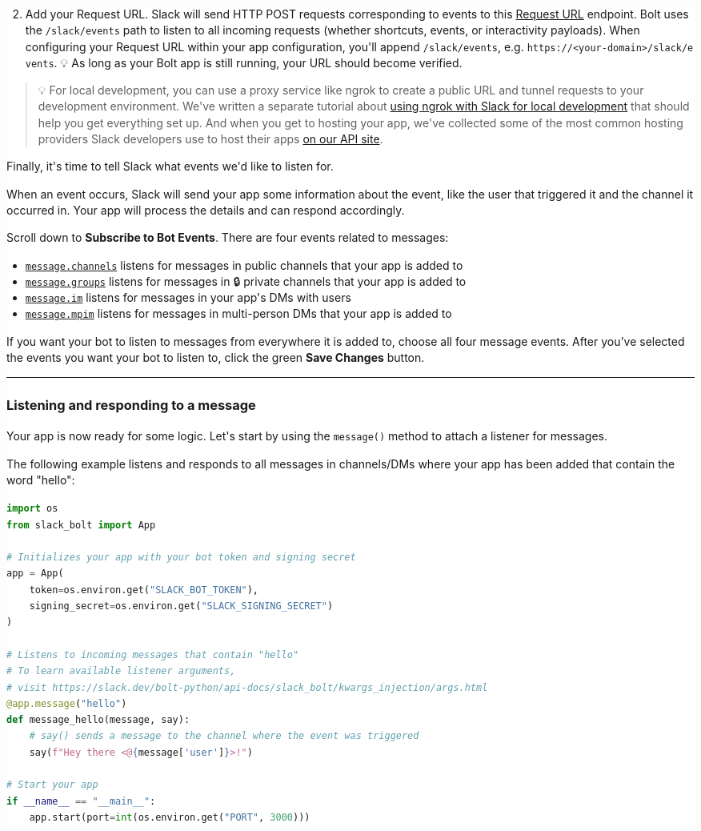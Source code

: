 2. Add your Request URL. Slack will send HTTP POST requests corresponding to events to this [Request URL](https://api.slack.com/apis/connections/events-api#the-events-api__subscribing-to-event-types__events-api-request-urls) endpoint. Bolt uses the `/slack/events` path to listen to all incoming requests (whether shortcuts, events, or interactivity payloads). When configuring your Request URL within your app configuration, you'll append `/slack/events`, e.g. `https://<your-domain>/slack/events`. 💡 As long as your Bolt app is still running, your URL should become verified.

> 💡 For local development, you can use a proxy service like ngrok to create a public URL and tunnel requests to your development environment. We've written a separate tutorial about [using ngrok with Slack for local development](https://api.slack.com/tutorials/tunneling-with-ngrok) that should help you get everything set up. And when you get to hosting your app, we've collected some of the most common hosting providers Slack developers use to host their apps [on our API site](https://api.slack.com/docs/hosting). 

Finally, it's time to tell Slack what events we'd like to listen for.

When an event occurs, Slack will send your app some information about the event, like the user that triggered it and the channel it occurred in. Your app will process the details and can respond accordingly.

Scroll down to **Subscribe to Bot Events**. There are four events related to messages:
- [`message.channels`](https://api.slack.com/events/message.channels) listens for messages in public channels that your app is added to
- [`message.groups`](https://api.slack.com/events/message.groups) listens for messages in 🔒 private channels that your app is added to
- [`message.im`](https://api.slack.com/events/message.im) listens for messages in your app's DMs with users
- [`message.mpim`](https://api.slack.com/events/message.mpim) listens for messages in multi-person DMs that your app is added to

If you want your bot to listen to messages from everywhere it is added to, choose all four message events. After you’ve selected the events you want your bot to listen to, click the green **Save Changes** button.

---

### Listening and responding to a message
Your app is now ready for some logic. Let's start by using the `message()` method to attach a listener for messages.

The following example listens and responds to all messages in channels/DMs where your app has been added that contain the word "hello":

```python
import os
from slack_bolt import App

# Initializes your app with your bot token and signing secret
app = App(
    token=os.environ.get("SLACK_BOT_TOKEN"),
    signing_secret=os.environ.get("SLACK_SIGNING_SECRET")
)

# Listens to incoming messages that contain "hello"
# To learn available listener arguments,
# visit https://slack.dev/bolt-python/api-docs/slack_bolt/kwargs_injection/args.html
@app.message("hello")
def message_hello(message, say):
    # say() sends a message to the channel where the event was triggered
    say(f"Hey there <@{message['user']}>!")

# Start your app
if __name__ == "__main__":
    app.start(port=int(os.environ.get("PORT", 3000)))
```
